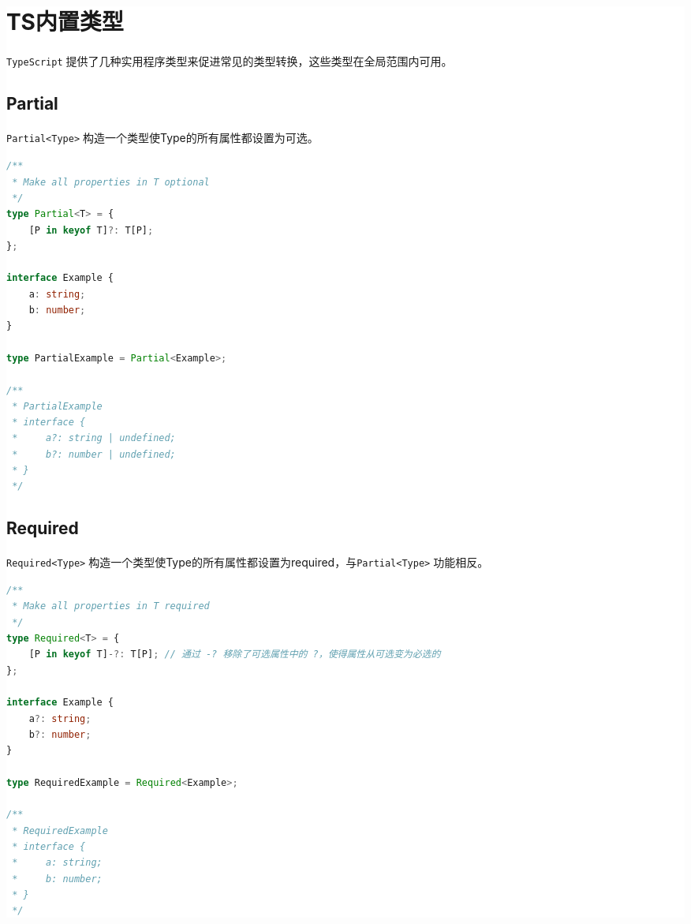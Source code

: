 # TS内置类型

`TypeScript` 提供了几种实用程序类型来促进常见的类型转换，这些类型在全局范围内可用。

## Partial
`Partial<Type>` 构造一个类型使Type的所有属性都设置为可选。

``` ts
/**
 * Make all properties in T optional
 */
type Partial<T> = {
    [P in keyof T]?: T[P];
};

interface Example {
    a: string;
    b: number;
}

type PartialExample = Partial<Example>;

/**
 * PartialExample
 * interface {
 *     a?: string | undefined;
 *     b?: number | undefined;
 * }
 */
```
## Required
`Required<Type>` 构造一个类型使Type的所有属性都设置为required，与`Partial<Type>` 功能相反。

``` ts
/**
 * Make all properties in T required
 */
type Required<T> = {
    [P in keyof T]-?: T[P]; // 通过 -? 移除了可选属性中的 ?，使得属性从可选变为必选的
};

interface Example {
    a?: string;
    b?: number;
}

type RequiredExample = Required<Example>;

/**
 * RequiredExample
 * interface {
 *     a: string;
 *     b: number;
 * }
 */
```
